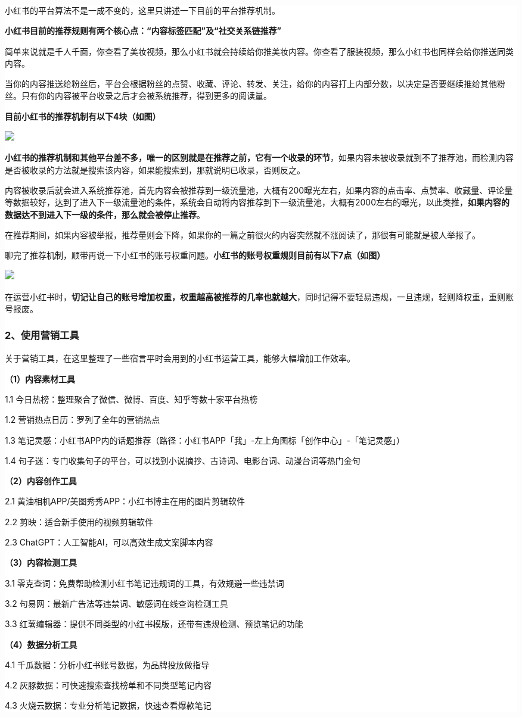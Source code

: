 小红书的平台算法不是一成不变的，这里只讲述一下目前的平台推荐机制。

**小红书目前的推荐规则有两个核心点：“内容标签匹配”及“社交关系链推荐”**

简单来说就是千人千面，你查看了美妆视频，那么小红书就会持续给你推美妆内容。你查看了服装视频，那么小红书也同样会给你推送同类内容。

当你的内容推送给粉丝后，平台会根据粉丝的点赞、收藏、评论、转发、关注，给你的内容打上内部分数，以决定是否要继续推给其他粉丝。只有你的内容被平台收录之后才会被系统推荐，得到更多的阅读量。

**目前小红书的推荐机制有以下4块（如图）**

![](https://image.yunyingpai.com/wp/2023/07/w4zgDFp9J7ktSNOGmVxU.png)

**小红书的推荐机制和其他平台差不多，唯一的区别就是在推荐之前，它有一个收录的环节**，如果内容未被收录就到不了推荐池，而检测内容是否被收录的方法就是搜索该内容，如果能搜索到，那就说明已收录，否则反之。

内容被收录后就会进入系统推荐池，首先内容会被推荐到一级流量池，大概有200曝光左右，如果内容的点击率、点赞率、收藏量、评论量等数据较好，达到了进入下一级流量池的条件，系统会自动将内容推荐到下一级流量池，大概有2000左右的曝光，以此类推，**如果内容的数据达不到进入下一级的条件，那么就会被停止推荐**。

在推荐期间，如果内容被举报，推荐量则会下降，如果你的一篇之前很火的内容突然就不涨阅读了，那很有可能就是被人举报了。

聊完了推荐机制，顺带再说一下小红书的账号权重问题。**小红书的账号权重规则目前有以下7点（如图）**

![](https://image.yunyingpai.com/wp/2023/07/qzzRENMqS5KESikaifLK.png)

在运营小红书时，**切记让自己的账号增加权重，权重越高被推荐的几率也就越大**，同时记得不要轻易违规，一旦违规，轻则降权重，重则账号报废。

### 2、使用营销工具

关于营销工具，在这里整理了一些宿言平时会用到的小红书运营工具，能够大幅增加工作效率。

**（1）内容素材工具**

1.1 今日热榜：整理聚合了微信、微博、百度、知乎等数十家平台热榜

1.2 营销热点日历：罗列了全年的营销热点

1.3 笔记灵感：小红书APP内的话题推荐（路径：小红书APP「我」-左上角图标「创作中心」-「笔记灵感」）

1.4 句子迷：专门收集句子的平台，可以找到小说摘抄、古诗词、电影台词、动漫台词等热门金句

**（2）内容创作工具**

2.1 黄油相机APP/美图秀秀APP：小红书博主在用的图片剪辑软件

2.2 剪映：适合新手使用的视频剪辑软件

2.3 ChatGPT：人工智能AI，可以高效生成文案脚本内容

**（3）内容检测工具**

3.1 零克查词：免费帮助检测小红书笔记违规词的工具，有效规避一些违禁词

3.2 句易网：最新广告法等违禁词、敏感词在线查询检测工具

3.3 红薯编辑器：提供不同类型的小红书模版，还带有违规检测、预览笔记的功能

**（4）数据分析工具**

4.1 千瓜数据：分析小红书账号数据，为品牌投放做指导

4.2 灰豚数据：可快速搜索查找榜单和不同类型笔记内容

4.3 火烧云数据：专业分析笔记数据，快速查看爆款笔记
